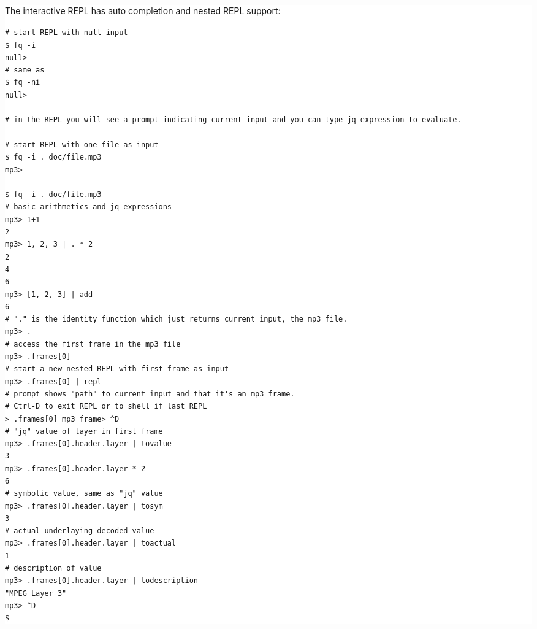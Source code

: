 The interactive [REPL](https://en.wikipedia.org/wiki/Read%E2%80%93eval%E2%80%93print_loop)
has auto completion and nested REPL support:

```
# start REPL with null input
$ fq -i
null>
# same as
$ fq -ni
null>

# in the REPL you will see a prompt indicating current input and you can type jq expression to evaluate.

# start REPL with one file as input
$ fq -i . doc/file.mp3
mp3>

$ fq -i . doc/file.mp3
# basic arithmetics and jq expressions
mp3> 1+1
2
mp3> 1, 2, 3 | . * 2
2
4
6
mp3> [1, 2, 3] | add
6
# "." is the identity function which just returns current input, the mp3 file.
mp3> .
# access the first frame in the mp3 file
mp3> .frames[0]
# start a new nested REPL with first frame as input
mp3> .frames[0] | repl
# prompt shows "path" to current input and that it's an mp3_frame.
# Ctrl-D to exit REPL or to shell if last REPL
> .frames[0] mp3_frame> ^D
# "jq" value of layer in first frame
mp3> .frames[0].header.layer | tovalue
3
mp3> .frames[0].header.layer * 2
6
# symbolic value, same as "jq" value
mp3> .frames[0].header.layer | tosym
3
# actual underlaying decoded value
mp3> .frames[0].header.layer | toactual
1
# description of value
mp3> .frames[0].header.layer | todescription
"MPEG Layer 3"
mp3> ^D
$
```
